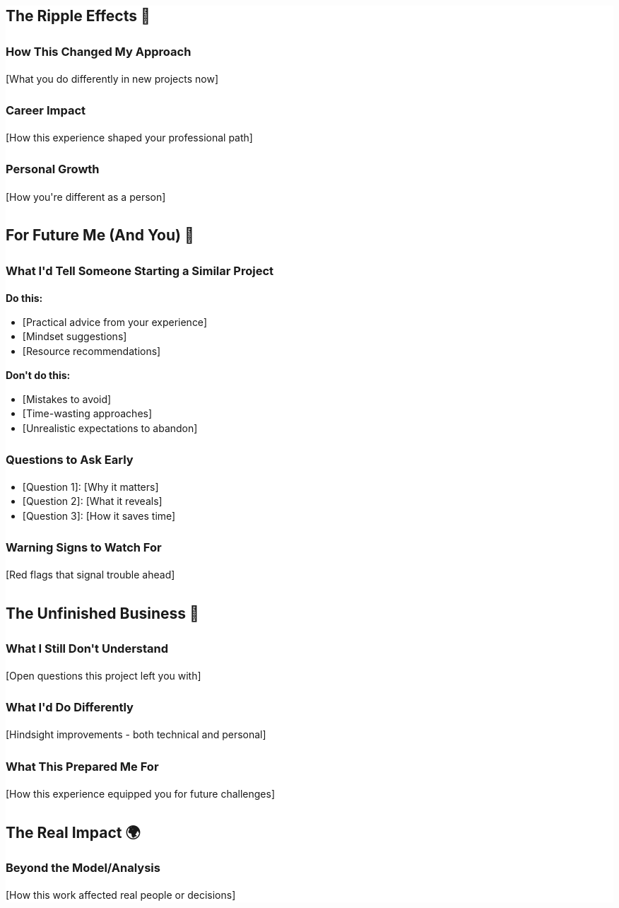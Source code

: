 ## The Ripple Effects 🌊

### How This Changed My Approach
[What you do differently in new projects now]

### Career Impact
[How this experience shaped your professional path]

### Personal Growth
[How you're different as a person]

## For Future Me (And You) 💌

### What I'd Tell Someone Starting a Similar Project
**Do this:**
- [Practical advice from your experience]
- [Mindset suggestions]
- [Resource recommendations]

**Don't do this:**
- [Mistakes to avoid]
- [Time-wasting approaches]
- [Unrealistic expectations to abandon]

### Questions to Ask Early
- [Question 1]: [Why it matters]
- [Question 2]: [What it reveals]
- [Question 3]: [How it saves time]

### Warning Signs to Watch For
[Red flags that signal trouble ahead]

## The Unfinished Business 🔮

### What I Still Don't Understand
[Open questions this project left you with]

### What I'd Do Differently
[Hindsight improvements - both technical and personal]

### What This Prepared Me For
[How this experience equipped you for future challenges]

## The Real Impact 🌍

### Beyond the Model/Analysis
[How this work affected real people or decisions]
